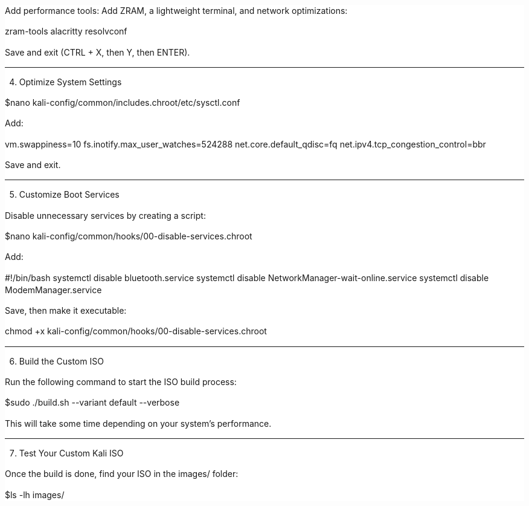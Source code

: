 Add performance tools:
Add ZRAM, a lightweight terminal, and network optimizations:

zram-tools
alacritty
resolvconf

Save and exit (CTRL + X, then Y, then ENTER).

---

4. Optimize System Settings

$nano kali-config/common/includes.chroot/etc/sysctl.conf

Add:

vm.swappiness=10
fs.inotify.max_user_watches=524288
net.core.default_qdisc=fq
net.ipv4.tcp_congestion_control=bbr

Save and exit.


---

5. Customize Boot Services

Disable unnecessary services by creating a script:

$nano kali-config/common/hooks/00-disable-services.chroot

Add:

#!/bin/bash
systemctl disable bluetooth.service
systemctl disable NetworkManager-wait-online.service
systemctl disable ModemManager.service

Save, then make it executable:

chmod +x kali-config/common/hooks/00-disable-services.chroot


---

6. Build the Custom ISO

Run the following command to start the ISO build process:

$sudo ./build.sh --variant default --verbose

This will take some time depending on your system’s performance.


---

7. Test Your Custom Kali ISO

Once the build is done, find your ISO in the images/ folder:

$ls -lh images/
